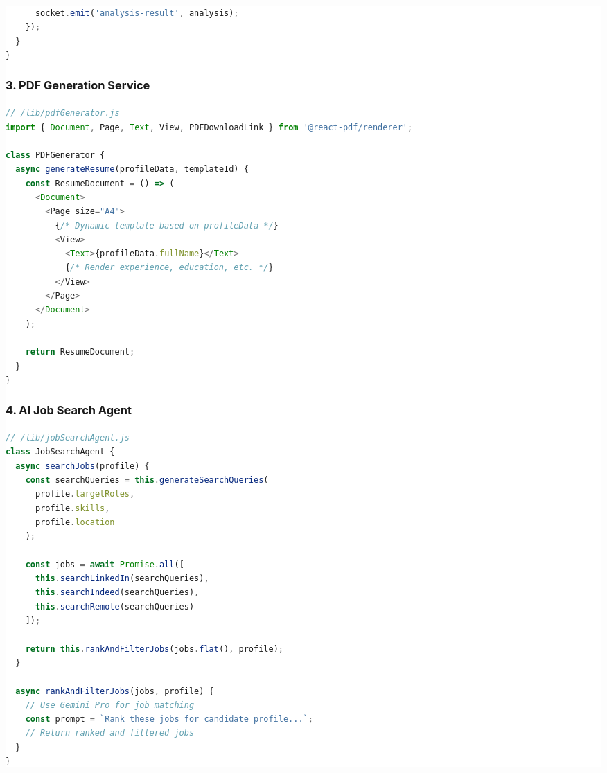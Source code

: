 ```javascript
      socket.emit('analysis-result', analysis);
    });
  }
}
```

### 3. PDF Generation Service

```javascript
// /lib/pdfGenerator.js
import { Document, Page, Text, View, PDFDownloadLink } from '@react-pdf/renderer';

class PDFGenerator {
  async generateResume(profileData, templateId) {
    const ResumeDocument = () => (
      <Document>
        <Page size="A4">
          {/* Dynamic template based on profileData */}
          <View>
            <Text>{profileData.fullName}</Text>
            {/* Render experience, education, etc. */}
          </View>
        </Page>
      </Document>
    );
    
    return ResumeDocument;
  }
}
```

### 4. AI Job Search Agent

```javascript
// /lib/jobSearchAgent.js
class JobSearchAgent {
  async searchJobs(profile) {
    const searchQueries = this.generateSearchQueries(
      profile.targetRoles,
      profile.skills,
      profile.location
    );
    
    const jobs = await Promise.all([
      this.searchLinkedIn(searchQueries),
      this.searchIndeed(searchQueries),
      this.searchRemote(searchQueries)
    ]);
    
    return this.rankAndFilterJobs(jobs.flat(), profile);
  }
  
  async rankAndFilterJobs(jobs, profile) {
    // Use Gemini Pro for job matching
    const prompt = `Rank these jobs for candidate profile...`;
    // Return ranked and filtered jobs
  }
}
```

